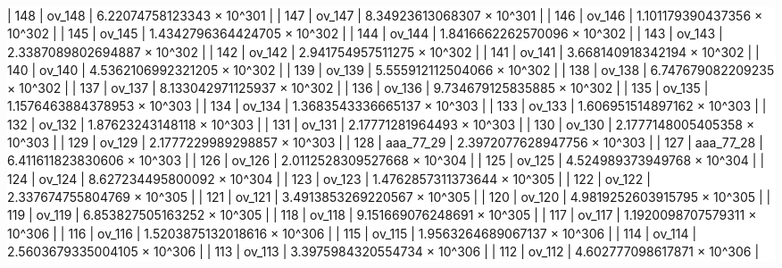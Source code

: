| 148 | ov_148 | 6.22074758123343 × 10^301 |
| 147 | ov_147 | 8.34923613068307 × 10^301 |
| 146 | ov_146 | 1.101179390437356 × 10^302 |
| 145 | ov_145 | 1.4342796364424705 × 10^302 |
| 144 | ov_144 | 1.8416662262570096 × 10^302 |
| 143 | ov_143 | 2.3387089802694887 × 10^302 |
| 142 | ov_142 | 2.941754957511275 × 10^302 |
| 141 | ov_141 | 3.668140918342194 × 10^302 |
| 140 | ov_140 | 4.5362106992321205 × 10^302 |
| 139 | ov_139 | 5.555912112504066 × 10^302 |
| 138 | ov_138 | 6.747679082209235 × 10^302 |
| 137 | ov_137 | 8.133042971125937 × 10^302 |
| 136 | ov_136 | 9.734679125835885 × 10^302 |
| 135 | ov_135 | 1.1576463884378953 × 10^303 |
| 134 | ov_134 | 1.3683543336665137 × 10^303 |
| 133 | ov_133 | 1.606951514897162 × 10^303 |
| 132 | ov_132 | 1.87623243148118 × 10^303 |
| 131 | ov_131 | 2.17771281964493 × 10^303 |
| 130 | ov_130 | 2.1777148005405358 × 10^303 |
| 129 | ov_129 | 2.1777229989298857 × 10^303 |
| 128 | aaa_77_29 | 2.3972077628947756 × 10^303 |
| 127 | aaa_77_28 | 6.411611823830606 × 10^303 |
| 126 | ov_126 | 2.0112528309527668 × 10^304 |
| 125 | ov_125 | 4.524989373949768 × 10^304 |
| 124 | ov_124 | 8.627234495800092 × 10^304 |
| 123 | ov_123 | 1.4762857311373644 × 10^305 |
| 122 | ov_122 | 2.337674755804769 × 10^305 |
| 121 | ov_121 | 3.4913853269220567 × 10^305 |
| 120 | ov_120 | 4.9819252603915795 × 10^305 |
| 119 | ov_119 | 6.853827505163252 × 10^305 |
| 118 | ov_118 | 9.151669076248691 × 10^305 |
| 117 | ov_117 | 1.1920098707579311 × 10^306 |
| 116 | ov_116 | 1.5203875132018616 × 10^306 |
| 115 | ov_115 | 1.9563264689067137 × 10^306 |
| 114 | ov_114 | 2.5603679335004105 × 10^306 |
| 113 | ov_113 | 3.3975984320554734 × 10^306 |
| 112 | ov_112 | 4.602777098617871 × 10^306 |